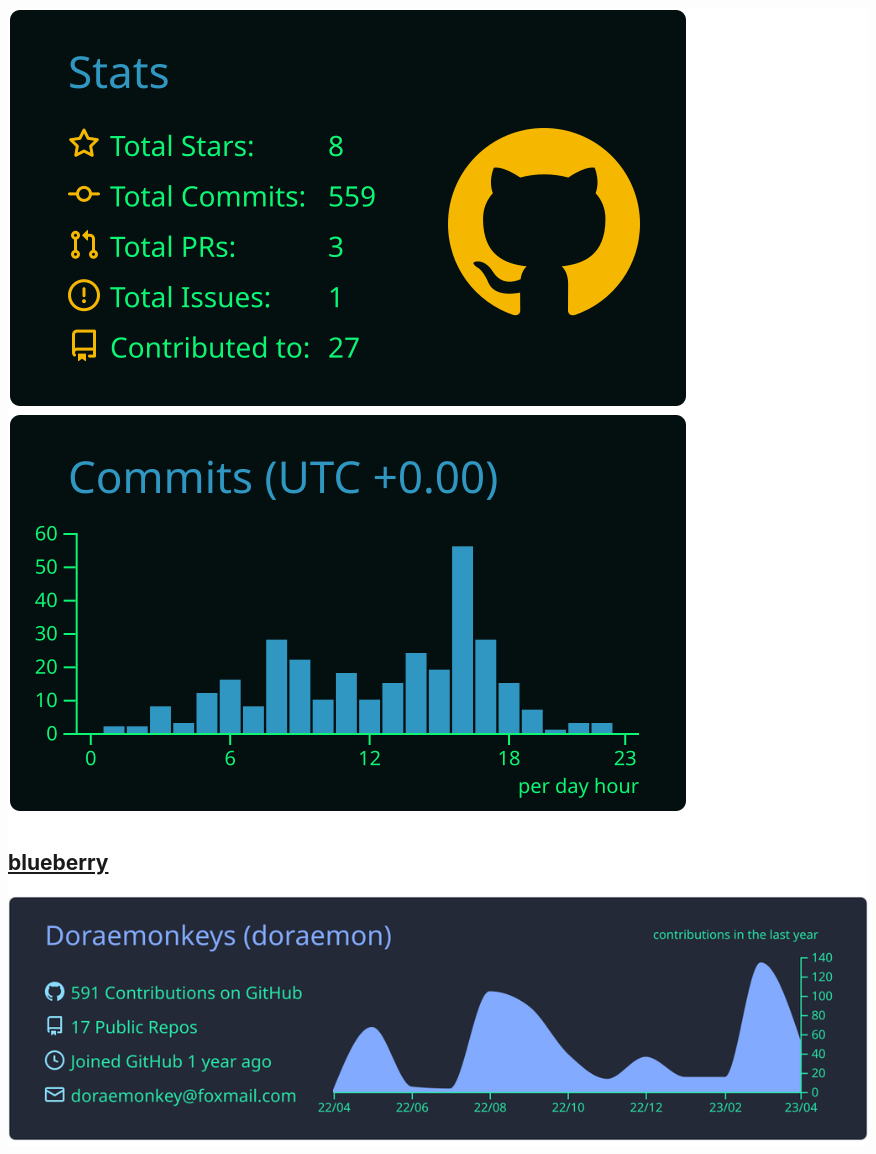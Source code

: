 [![](https://raw.githubusercontent.com/Doraemonkeys/Doraemonkeys/main/profile-summary-card-output/blue_green/3-stats.svg)](https://github.com/vn7n24fzkq/github-profile-summary-cards) [![](https://raw.githubusercontent.com/Doraemonkeys/Doraemonkeys/main/profile-summary-card-output/blue_green/4-productive-time.svg)](https://github.com/vn7n24fzkq/github-profile-summary-cards)
## [blueberry](./blueberry/README.md)
[![](https://raw.githubusercontent.com/Doraemonkeys/Doraemonkeys/main/profile-summary-card-output/blueberry/0-profile-details.svg)](https://github.com/vn7n24fzkq/github-profile-summary-cards)